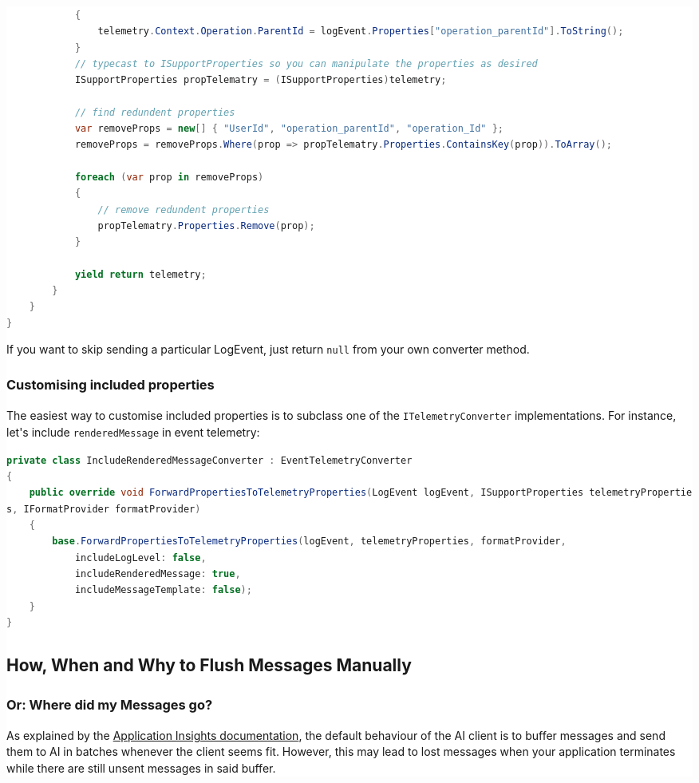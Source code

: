 ```csharp
            {
                telemetry.Context.Operation.ParentId = logEvent.Properties["operation_parentId"].ToString();
            }
            // typecast to ISupportProperties so you can manipulate the properties as desired
            ISupportProperties propTelematry = (ISupportProperties)telemetry;

            // find redundent properties
            var removeProps = new[] { "UserId", "operation_parentId", "operation_Id" };
            removeProps = removeProps.Where(prop => propTelematry.Properties.ContainsKey(prop)).ToArray();

            foreach (var prop in removeProps)
            {
                // remove redundent properties
                propTelematry.Properties.Remove(prop);
            }

            yield return telemetry;
        }
    }
}
```

If you want to skip sending a particular LogEvent, just return `null` from your own converter method.

### Customising included properties

The easiest way to customise included properties is to subclass one of the `ITelemetryConverter` implementations. For instance, let's include `renderedMessage` in event telemetry:

```csharp
private class IncludeRenderedMessageConverter : EventTelemetryConverter
{
    public override void ForwardPropertiesToTelemetryProperties(LogEvent logEvent, ISupportProperties telemetryProperties, IFormatProvider formatProvider)
    {
        base.ForwardPropertiesToTelemetryProperties(logEvent, telemetryProperties, formatProvider,
            includeLogLevel: false,
            includeRenderedMessage: true,
            includeMessageTemplate: false);
    }
}
```

## How, When and Why to Flush Messages Manually
		
### Or: Where did my Messages go?

As explained by the [Application Insights documentation](https://azure.microsoft.com/en-us/documentation/articles/app-insights-api-custom-events-metrics/#flushing-data), the default behaviour of the AI client is to buffer messages and send them to AI in batches whenever the client seems fit. However, this may lead to lost messages when your application terminates while there are still unsent messages in said buffer.

